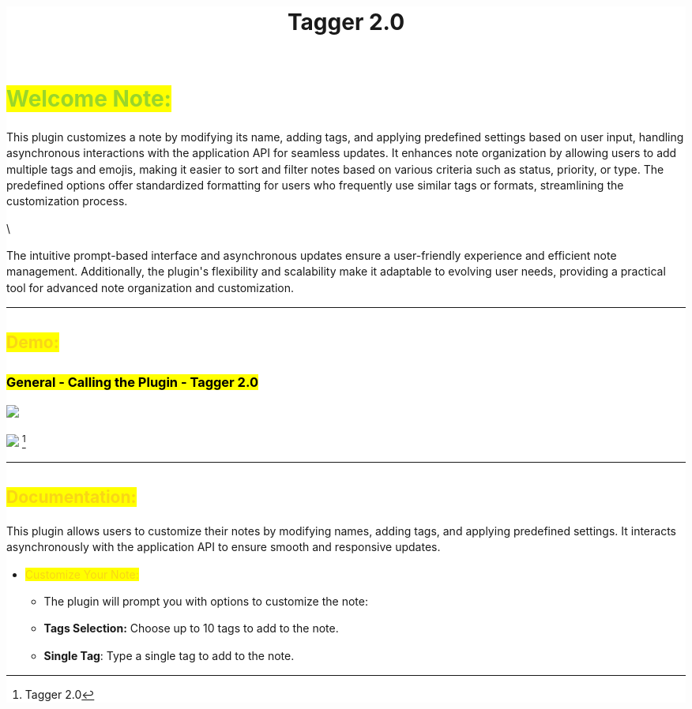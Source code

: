 ﻿---
title: Tagger 2.0
uuid: 672c22b2-521d-11ef-8c2f-0663d8339c46
version: 602
created: '2024-08-04T10:22:52+05:30'
tags:
  - '-loc/amp/mine'
  - '-9-permanent'
---

# <mark style="color:#9AD62A;">Welcome Note:</mark>

This plugin customizes a note by modifying its name, adding tags, and applying predefined settings based on user input, handling asynchronous interactions with the application API for seamless updates. It enhances note organization by allowing users to add multiple tags and emojis, making it easier to sort and filter notes based on various criteria such as status, priority, or type. The predefined options offer standardized formatting for users who frequently use similar tags or formats, streamlining the customization process.

\

The intuitive prompt-based interface and asynchronous updates ensure a user-friendly experience and efficient note management. Additionally, the plugin's flexibility and scalability make it adaptable to evolving user needs, providing a practical tool for advanced note organization and customization.

---

## <mark style="color:#F8D616;">Demo:</mark>

### <mark>General - Calling the Plugin - Tagger 2.0</mark>

![](https://images.amplenote.com/672c22b2-521d-11ef-8c2f-0663d8339c46/c006fe15-93d2-4396-af40-65defc06a560.gif)

![](https://images.amplenote.com/672c22b2-521d-11ef-8c2f-0663d8339c46/2c4e0503-b825-4233-9c41-a36c14021a26.png) [^1] 

---

## <mark style="color:#F8D616;">Documentation:</mark>

This plugin allows users to customize their notes by modifying names, adding tags, and applying predefined settings. It interacts asynchronously with the application API to ensure smooth and responsive updates.

- <mark style="color:#F8D616;">Customize Your Note:</mark>

    - The plugin will prompt you with options to customize the note:

    - **Tags Selection:** Choose up to 10 tags to add to the note.

    - **Single Tag**: Type a single tag to add to the note.


[^1]: Tagger 2.0
[^2]: label: "Predefined Options (Advanced - Check+Modify Code Based on your Specific Requirments)",
[^3]: if (predefined === "1") {
[^4]: [Code Explanation!]()
